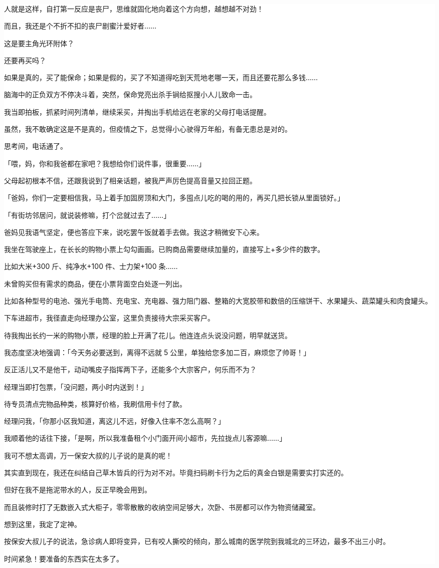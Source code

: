 人就是这样，自打第一反应是丧尸，思维就固化地向着这个方向想，越想越不对劲！

而且，我还是个不折不扣的丧尸剧蜜汁爱好者……

这是要主角光环附体？

还要再买吗？

如果是真的，买了能保命；如果是假的，买了不知道得吃到天荒地老哪一天，而且还要花那么多钱……

脑海中的正负双方不停决斗着，突然，保命党亮出杀手锏给抠搜小人儿致命一击。

我当即拍板，抓紧时间列清单，继续采买，并掏出手机给远在老家的父母打电话提醒。

虽然，我不敢确定这是不是真的，但疫情之下，总觉得小心驶得万年船，有备无患总是对的。

思考间，电话通了。

「喂，妈，你和我爸都在家吧？我想给你们说件事，很重要……」

父母起初根本不信，还跟我说到了相亲话题，被我严声厉色提高音量又拉回正题。

「爸妈，你们一定要相信我，马上着手加固房顶和大门，多囤点儿吃的喝的用的，再买几把长锁从里面锁好。」

「有街坊邻居问，就说装修嘛，打个岔就过去了……」

爸妈见我语气坚定，便也答应下来，说吃罢午饭就着手去做。我这才稍微安下心来。

我坐在驾驶座上，在长长的购物小票上勾勾画画。已购商品需要继续加量的，直接写上+多少件的数字。

比如大米+300 斤、纯净水+100 件、士力架+100 条……

未曾购买但有需求的商品，便在小票背面空白处逐一列出。

比如各种型号的电池、强光手电筒、充电宝、充电器、强力阻门器、整箱的大宽胶带和数倍的压缩饼干、水果罐头、蔬菜罐头和肉食罐头。

下车进超市，我径直走向经理办公室，这里负责接待大宗采买客户。

待我掏出长约一米的购物小票，经理的脸上开满了花儿。他连连点头说没问题，明早就送货。

我态度坚决地强调：「今天务必要送到，离得不远就 5 公里，单独给您多加二百，麻烦您了帅哥！」

反正活儿又不是他干，动动嘴皮子指挥两下子，还能多个大宗客户，何乐而不为？

经理当即打包票，「没问题，两小时内送到！」

待专员清点完物品种类，核算好价格，我刷信用卡付了款。

经理问我，「你那小区我知道，离这儿不远，好像入住率不怎么高啊？」

我顺着他的话往下接，「是啊，所以我准备租个小门面开间小超市，先拉拢点儿客源嘛……」

我可不想太高调，万一保安大叔的儿子说的是真的呢！

其实直到现在，我还在纠结自己草木皆兵的行为对不对。毕竟扫码刷卡行为之后的真金白银是需要实打实还的。

但好在我不是拖泥带水的人，反正早晚会用到。

而且装修时打了无数嵌入式大柜子，零零散散的收纳空间足够大，次卧、书房都可以作为物资储藏室。

想到这里，我定了定神。

按保安大叔儿子的说法，急诊病人即将变异，已有咬人撕咬的倾向，那么城南的医学院到我城北的三环边，最多不出三小时。

时间紧急！要准备的东西实在太多了。

